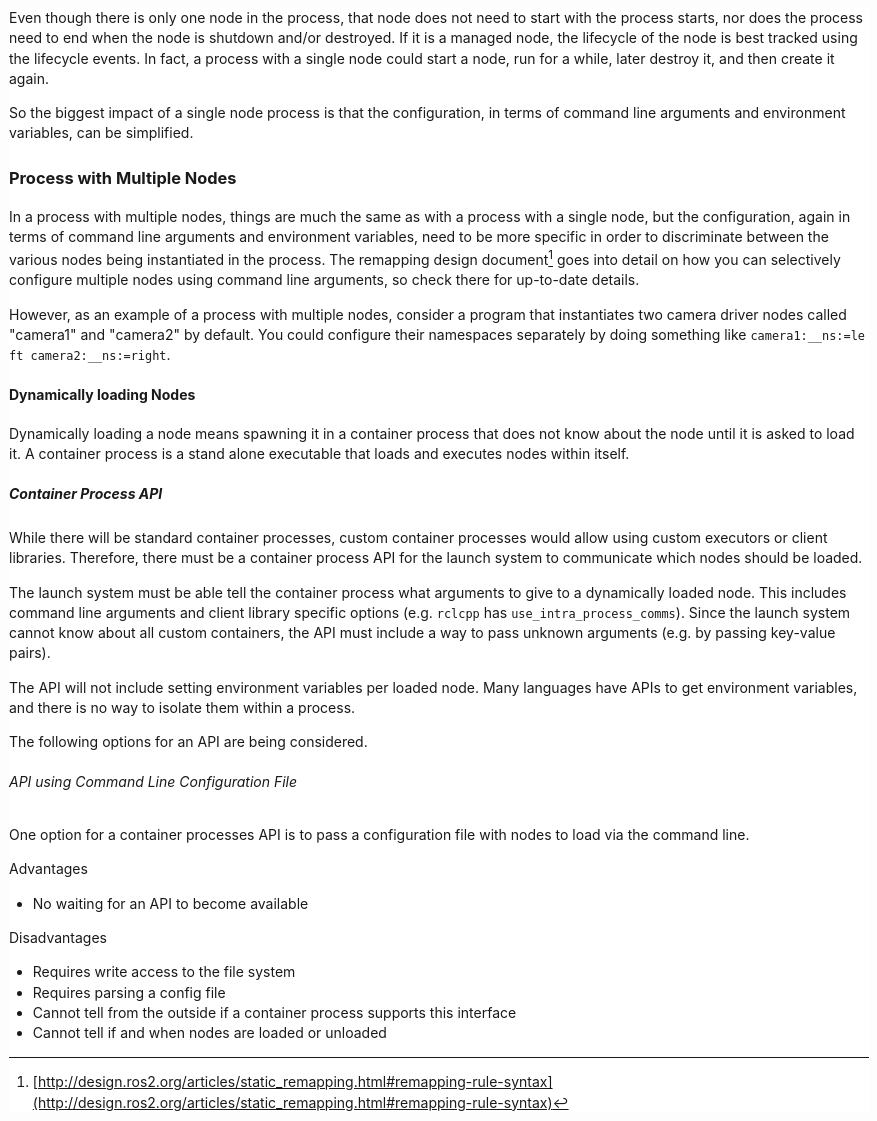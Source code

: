 Even though there is only one node in the process, that node does not need to start with the process starts, nor does the process need to end when the node is shutdown and/or destroyed.
If it is a managed node, the lifecycle of the node is best tracked using the lifecycle events.
In fact, a process with a single node could start a node, run for a while, later destroy it, and then create it again.

So the biggest impact of a single node process is that the configuration, in terms of command line arguments and environment variables, can be simplified.

### Process with Multiple Nodes

In a process with multiple nodes, things are much the same as with a process with a single node, but the configuration, again in terms of command line arguments and environment variables, need to be more specific in order to discriminate between the various nodes being instantiated in the process.
The remapping design document[^static_remapping] goes into detail on how you can selectively configure multiple nodes using command line arguments, so check there for up-to-date details.

However, as an example of a process with multiple nodes, consider a program that instantiates two camera driver nodes called "camera1" and "camera2" by default.
You could configure their namespaces separately by doing something like `camera1:__ns:=left camera2:__ns:=right`.

#### Dynamically loading Nodes

Dynamically loading a node means spawning it in a container process that does not know about the node until it is asked to load it.
A container process is a stand alone executable that loads and executes nodes within itself.

##### Container Process API

While there will be standard container processes, custom container processes would allow using custom executors or client libraries.
Therefore, there must be a container process API for the launch system to communicate which nodes should be loaded.

The launch system must be able tell the container process what arguments to give to a dynamically loaded node.
This includes command line arguments and client library specific options (e.g. `rclcpp` has `use_intra_process_comms`).
Since the launch system cannot know about all custom containers, the API must include a way to pass unknown arguments (e.g. by passing key-value pairs).

The API will not include setting environment variables per loaded node.
Many languages have APIs to get environment variables, and there is no way to isolate them within a process.

The following options for an API are being considered.

###### API using Command Line Configuration File
One option for a container processes API is to pass a configuration file with nodes to load via the command line.

Advantages
* No waiting for an API to become available

Disadvantages
* Requires write access to the file system
* Requires parsing a config file
* Cannot tell from the outside if a container process supports this interface
* Cannot tell if and when nodes are loaded or unloaded


[^calling_convention_wikipedia]: [https://en.wikipedia.org/wiki/Calling_convention](https://en.wikipedia.org/wiki/Calling_convention)
[^logging_wiki]: [https://github.com/ros2/ros2/wiki/Logging#console-output-configuration](https://github.com/ros2/ros2/wiki/Logging#console-output-configuration)
[^static_remapping]: [http://design.ros2.org/articles/static_remapping.html#remapping-rule-syntax](http://design.ros2.org/articles/static_remapping.html#remapping-rule-syntax)
[^lifecycle]: [http://design.ros2.org/articles/node_lifecycle.html](http://design.ros2.org/articles/node_lifecycle.html)
[^parameters]: [http://design.ros2.org/articles/ros_parameters.html](http://design.ros2.org/articles/ros_parameters.html)
[^qt_event_filters]: [https://doc.qt.io/archives/qt-4.8/eventsandfilters.html#event-filters](https://doc.qt.io/archives/qt-4.8/eventsandfilters.html#event-filters)
[^subprocess_run]: [https://docs.python.org/3.6/library/subprocess.html#subprocess.run](https://docs.python.org/3.6/library/subprocess.html#subprocess.run)